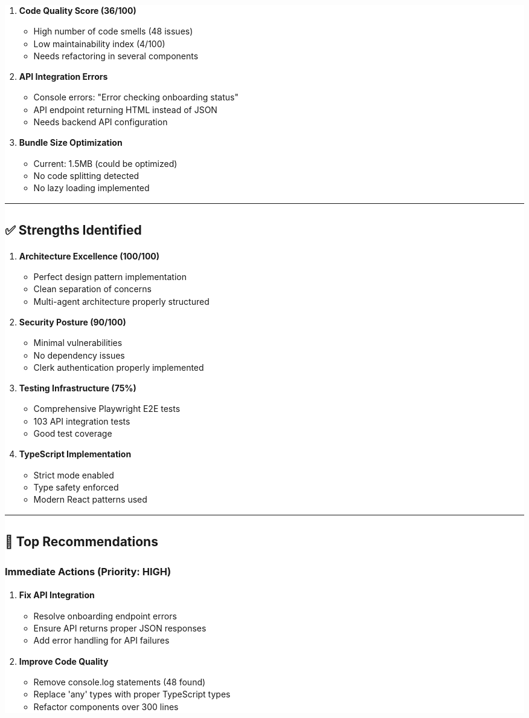 1. **Code Quality Score (36/100)**
   - High number of code smells (48 issues)
   - Low maintainability index (4/100)
   - Needs refactoring in several components

2. **API Integration Errors**
   - Console errors: "Error checking onboarding status"
   - API endpoint returning HTML instead of JSON
   - Needs backend API configuration

3. **Bundle Size Optimization**
   - Current: 1.5MB (could be optimized)
   - No code splitting detected
   - No lazy loading implemented

---

## ✅ Strengths Identified

1. **Architecture Excellence (100/100)**
   - Perfect design pattern implementation
   - Clean separation of concerns
   - Multi-agent architecture properly structured

2. **Security Posture (90/100)**
   - Minimal vulnerabilities
   - No dependency issues
   - Clerk authentication properly implemented

3. **Testing Infrastructure (75%)**
   - Comprehensive Playwright E2E tests
   - 103 API integration tests
   - Good test coverage

4. **TypeScript Implementation**
   - Strict mode enabled
   - Type safety enforced
   - Modern React patterns used

---

## 🎯 Top Recommendations

### Immediate Actions (Priority: HIGH)
1. **Fix API Integration**
   - Resolve onboarding endpoint errors
   - Ensure API returns proper JSON responses
   - Add error handling for API failures

2. **Improve Code Quality**
   - Remove console.log statements (48 found)
   - Replace 'any' types with proper TypeScript types
   - Refactor components over 300 lines
